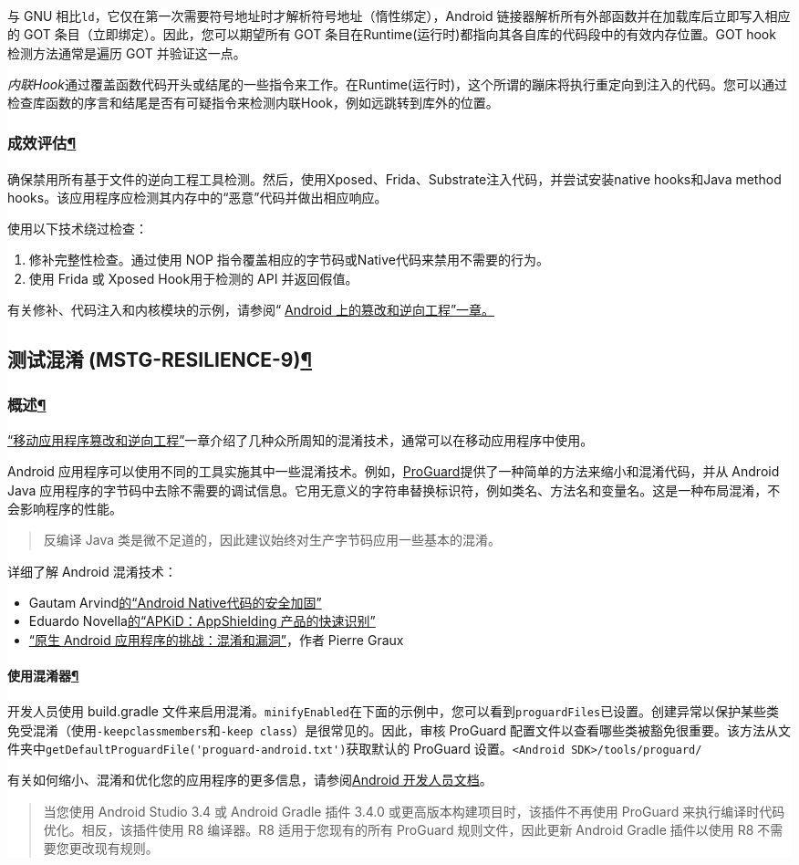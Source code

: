 与 GNU 相比`ld`，它仅在第一次需要符号地址时才解析符号地址（惰性绑定），Android 链接器解析所有外部函数并在加载库后立即写入相应的 GOT 条目（立即绑定）。因此，您可以期望所有 GOT 条目在Runtime(运行时)都指向其各自库的代码段中的有效内存位置。GOT hook 检测方法通常是遍历 GOT 并验证这一点。

*内联Hook*通过覆盖函数代码开头或结尾的一些指令来工作。在Runtime(运行时)，这个所谓的蹦床将执行重定向到注入的代码。您可以通过检查库函数的序言和结尾是否有可疑指令来检测内联Hook，例如远跳转到库外的位置。

### 成效评估[¶](https://mas.owasp.org/MASTG/Android/0x05j-Testing-Resiliency-Against-Reverse-Engineering/#effectiveness-assessment_5)

确保禁用所有基于文件的逆向工程工具检测。然后，使用Xposed、Frida、Substrate注入代码，并尝试安装native hooks和Java method hooks。该应用程序应检测其内存中的“恶意”代码并做出相应响应。

使用以下技术绕过检查：

1. 修补完整性检查。通过使用 NOP 指令覆盖相应的字节码或Native代码来禁用不需要的行为。
2. 使用 Frida 或 Xposed Hook用于检测的 API 并返回假值。

有关修补、代码注入和内核模块的示例，请参阅“ [Android 上的篡改和逆向工程”一章。](https://mas.owasp.org/MASTG/Android/0x05c-Reverse-Engineering-and-Tampering/)

## 测试混淆 (MSTG-RESILIENCE-9)[¶](https://mas.owasp.org/MASTG/Android/0x05j-Testing-Resiliency-Against-Reverse-Engineering/#testing-obfuscation-mstg-resilience-9)

### 概述[¶](https://mas.owasp.org/MASTG/Android/0x05j-Testing-Resiliency-Against-Reverse-Engineering/#overview_6)

[“移动应用程序篡改和逆向工程”](https://mas.owasp.org/MASTG/General/0x04c-Tampering-and-Reverse-Engineering/#obfuscation)一章介绍了几种众所周知的混淆技术，通常可以在移动应用程序中使用。

Android 应用程序可以使用不同的工具实施其中一些混淆技术。例如，[ProGuard](https://mas.owasp.org/MASTG/Tools/0x08a-Testing-Tools/#proguard)提供了一种简单的方法来缩小和混淆代码，并从 Android Java 应用程序的字节码中去除不需要的调试信息。它用无意义的字符串替换标识符，例如类名、方法名和变量名。这是一种布局混淆，不会影响程序的性能。

> 反编译 Java 类是微不足道的，因此建议始终对生产字节码应用一些基本的混淆。

详细了解 Android 混淆技术：

- Gautam Arvind[的“Android Native代码的安全加固”](https://darvincitech.wordpress.com/2020/01/07/security-hardening-of-android-native-code/)
- Eduardo Novella[的“APKiD：AppShielding 产品的快速识别”](https://github.com/enovella/cve-bio-enovella/blob/master/slides/APKiD-NowSecure-Connect19-enovella.pdf)
- [“原生 Android 应用程序的挑战：混淆和漏洞”](https://www.theses.fr/2020REN1S047.pdf)，作者 Pierre Graux

#### 使用混淆器[¶](https://mas.owasp.org/MASTG/Android/0x05j-Testing-Resiliency-Against-Reverse-Engineering/#using-proguard)

开发人员使用 build.gradle 文件来启用混淆。`minifyEnabled`在下面的示例中，您可以看到`proguardFiles`已设置。创建异常以保护某些类免受混淆（使用`-keepclassmembers`和`-keep class`）是很常见的。因此，审核 ProGuard 配置文件以查看哪些类被豁免很重要。该方法从文件夹中`getDefaultProguardFile('proguard-android.txt')`获取默认的 ProGuard 设置。`<Android SDK>/tools/proguard/`

有关如何缩小、混淆和优化您的应用程序的更多信息，请参阅[Android 开发人员文档](https://developer.android.com/studio/build/shrink-code)。

> 当您使用 Android Studio 3.4 或 Android Gradle 插件 3.4.0 或更高版本构建项目时，该插件不再使用 ProGuard 来执行编译时代码优化。相反，该插件使用 R8 编译器。R8 适用于您现有的所有 ProGuard 规则文件，因此更新 Android Gradle 插件以使用 R8 不需要您更改现有规则。
